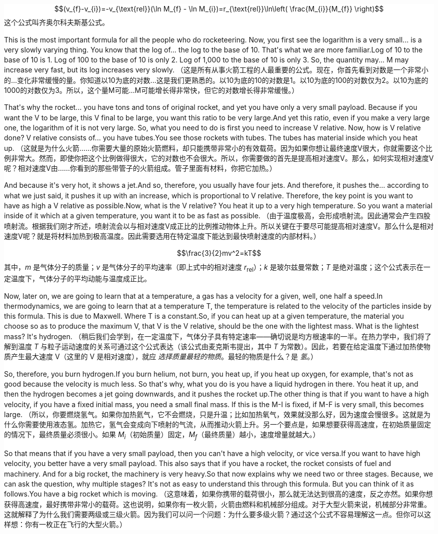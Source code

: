 $$(v_{f}-v_{i})=-v_{\text{rel}}(\ln M_{f} - \ln M_{i})=r_{\text{rel}}\ln\left( \frac{M_{i}}{M_{f}} \right)$$
这个公式叫齐奥尔科夫斯基公式。

This is the most important formula for all the people who do rocketeering. Now, you first see the logarithm is a very small... is a very slowly varying thing. You know that the log of... the log to the base of 10. That's what we are more familiar.Log of 10 to the base of 10 is 1. Log of 100 to the base of 10 is only 2. Log of 1,000 to the base of 10 is only 3. So, the quantity may... M may increase very fast, but its log increases very slowly. （这是所有从事火箭工程的人最重要的公式。现在，你首先看到对数是一个非常小的...变化非常缓慢的量。你知道以10为底的对数...这是我们更熟悉的。以10为底的10的对数是1。以10为底的100的对数仅为2。以10为底的1000的对数仅为3。所以，这个量M可能...M可能增长得非常快，但它的对数增长得非常缓慢。）

That's why the rocket... you have tons and tons of original rocket, and yet you have only a very small payload. Because if you want the V to be large, this V final to be large, you want this ratio to be very large.And yet this ratio, even if you make a very large one, the logarithm of it is not very large. So, what you need to do is first you need to increase V relative. Now, how is V relative done? V relative consists of... you have tubes.You see those rockets with tubes. The tubes has material inside which you heat up. （这就是为什么火箭……你需要大量的原始火箭燃料，却只能携带非常小的有效载荷。因为如果你想让最终速度V很大，你就需要这个比例非常大。然而，即使你把这个比例做得很大，它的对数也不会很大。所以，你需要做的首先是提高相对速度V。那么，如何实现相对速度V呢？相对速度V由……你看到的那些带管子的火箭组成。管子里面有材料，你把它加热。）

And because it's very hot, it shows a jet.And so, therefore, you usually have four jets. And therefore, it pushes the... according to what we just said, it pushes it up with an increase, which is proportional to V relative. Therefore, the key point is you want to have as high a V relative as possible.Now, what is the V relative? You heat it up to a very high temperature. So you want a material inside of it which at a given temperature, you want it to be as fast as possible. （由于温度极高，会形成喷射流。因此通常会产生四股喷射流。根据我们刚才所述，喷射流会以与相对速度V成正比的比例推动物体上升。所以关键在于要尽可能提高相对速度V。那么什么是相对速度V呢？就是将材料加热到极高温度。因此需要选用在特定温度下能达到最快喷射速度的内部材料。）

$$\frac{3}{2}mv^2=kT$$
其中，$m$ 是气体分子的质量；$v$ 是气体分子的平均速率（即上式中的相对速度 $r_{\text{rel}}$）；$k$ 是玻尔兹曼常数；$T$ 是绝对温度；这个公式表示在一定温度下，气体分子的平均动能与温度成正比。

Now, later on, we are going to learn that at a temperature, a gas has a velocity for a given, well, one half a speed.In thermodynamics, we are going to learn that at a temperature T, the temperature is related to the velocity of the particles inside by this formula. This is due to Maxwell. Where T is a constant.So, if you can heat up at a given temperature, the material you choose so as to produce the maximum V, that V is the V relative, should be the one with the lightest mass. What is the lightest mass? It's hydrogen. （稍后我们会学到，在一定温度下，气体分子具有特定速率——确切说是均方根速率的一半。在热力学中，我们将了解到温度 $T$ 与粒子运动速度的关系可通过这个公式表达（该公式由麦克斯韦提出，其中 $T$ 为常数）。因此，若要在给定温度下通过加热使物质产生最大速度 V（这里的 V 是相对速度），就应 *选择质量最轻的物质*。最轻的物质是什么？是 *氢*。）

So, therefore, you burn hydrogen.If you burn helium, not burn, you heat up, if you heat up oxygen, for example, that's not as good because the velocity is much less. So that's why, what you do is you have a liquid hydrogen in there. You heat it up, and then the hydrogen becomes a jet going downwards, and it pushes the rocket up.The other thing is that if you want to have a high velocity, if you have a fixed initial mass, you need a small final mass. If this is the M-I is fixed, if M-F is very small, this becomes large. （所以，你要燃烧氢气。如果你加热氦气，它不会燃烧，只是升温；比如加热氧气，效果就没那么好，因为速度会慢很多。这就是为什么你需要使用液态氢。加热它，氢气会变成向下喷射的气流，从而推动火箭上升。另一个要点是，如果想要获得高速度，在初始质量固定的情况下，最终质量必须很小。如果 $M_i$（初始质量）固定，$M_f$（最终质量）越小，速度增量就越大。）

So that means that if you have a very small payload, then you can't have a high velocity, or vice versa.If you want to have high velocity, you better have a very small payload. This also says that if you have a rocket, the rocket consists of fuel and machinery. And for a big rocket, the machinery is very heavy.So that now explains why we need two or three stages. Because, we can ask the question, why multiple stages? It's not as easy to understand this through this formula. But you can think of it as follows.You have a big rocket which is moving. （这意味着，如果你携带的载荷很小，那么就无法达到很高的速度，反之亦然。如果你想获得高速度，最好携带非常小的载荷。这也说明，如果你有一枚火箭，火箭由燃料和机械部分组成。对于大型火箭来说，机械部分非常重。这就解释了为什么我们需要两级或三级火箭。因为我们可以问一个问题：为什么要多级火箭？通过这个公式不容易理解这一点。但你可以这样想：你有一枚正在飞行的大型火箭。）
